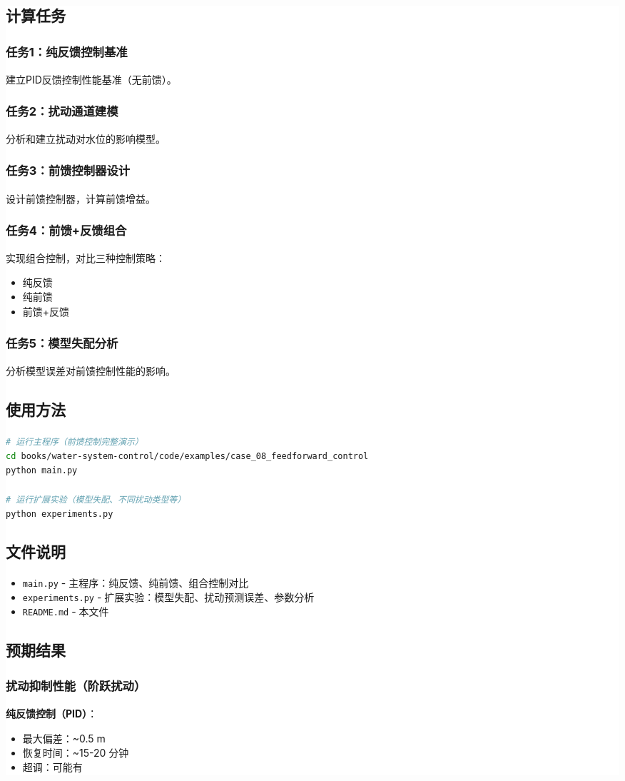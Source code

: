 ## 计算任务

### 任务1：纯反馈控制基准

建立PID反馈控制性能基准（无前馈）。

### 任务2：扰动通道建模

分析和建立扰动对水位的影响模型。

### 任务3：前馈控制器设计

设计前馈控制器，计算前馈增益。

### 任务4：前馈+反馈组合

实现组合控制，对比三种控制策略：
- 纯反馈
- 纯前馈
- 前馈+反馈

### 任务5：模型失配分析

分析模型误差对前馈控制性能的影响。

## 使用方法

```bash
# 运行主程序（前馈控制完整演示）
cd books/water-system-control/code/examples/case_08_feedforward_control
python main.py

# 运行扩展实验（模型失配、不同扰动类型等）
python experiments.py
```

## 文件说明

- `main.py` - 主程序：纯反馈、纯前馈、组合控制对比
- `experiments.py` - 扩展实验：模型失配、扰动预测误差、参数分析
- `README.md` - 本文件

## 预期结果

### 扰动抑制性能（阶跃扰动）

**纯反馈控制（PID）**：
- 最大偏差：~0.5 m
- 恢复时间：~15-20 分钟
- 超调：可能有

